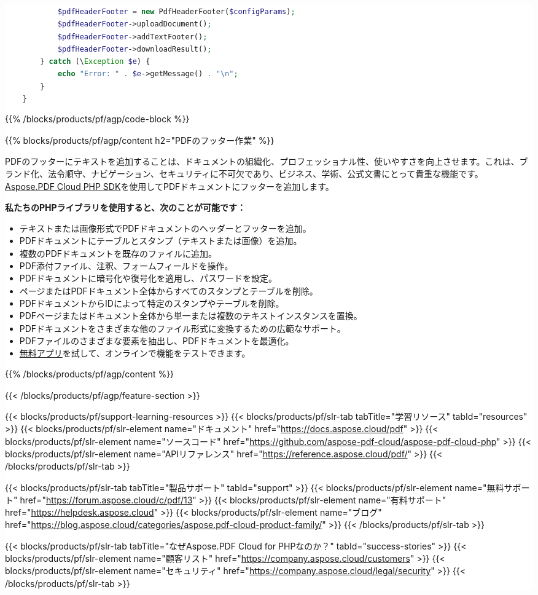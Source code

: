 ```php
            $pdfHeaderFooter = new PdfHeaderFooter($configParams);
            $pdfHeaderFooter->uploadDocument();
            $pdfHeaderFooter->addTextFooter();
            $pdfHeaderFooter->downloadResult();
        } catch (\Exception $e) {
            echo "Error: " . $e->getMessage() . "\n";
        }
    }
```

{{% /blocks/products/pf/agp/code-block %}}

{{% blocks/products/pf/agp/content h2="PDFのフッター作業" %}}

PDFのフッターにテキストを追加することは、ドキュメントの組織化、プロフェッショナル性、使いやすさを向上させます。これは、ブランド化、法令順守、ナビゲーション、セキュリティに不可欠であり、ビジネス、学術、公式文書にとって貴重な機能です。
[Aspose.PDF Cloud PHP SDK](https://products.aspose.cloud/pdf/php/)を使用してPDFドキュメントにフッターを追加します。

**私たちのPHPライブラリを使用すると、次のことが可能です：**

+ テキストまたは画像形式でPDFドキュメントのヘッダーとフッターを追加。
+ PDFドキュメントにテーブルとスタンプ（テキストまたは画像）を追加。
+ 複数のPDFドキュメントを既存のファイルに追加。
+ PDF添付ファイル、注釈、フォームフィールドを操作。
+ PDFドキュメントに暗号化や復号化を適用し、パスワードを設定。
+ ページまたはPDFドキュメント全体からすべてのスタンプとテーブルを削除。
+ PDFドキュメントからIDによって特定のスタンプやテーブルを削除。
+ PDFページまたはドキュメント全体から単一または複数のテキストインスタンスを置換。
+ PDFドキュメントをさまざまな他のファイル形式に変換するための広範なサポート。
+ PDFファイルのさまざまな要素を抽出し、PDFドキュメントを最適化。
+ [無料アプリ](https://products.aspose.app/pdf/family)を試して、オンラインで機能をテストできます。

{{% /blocks/products/pf/agp/content %}}

{{< /blocks/products/pf/agp/feature-section >}}

{{< blocks/products/pf/support-learning-resources >}}
{{< blocks/products/pf/slr-tab tabTitle="学習リソース" tabId="resources" >}}
{{< blocks/products/pf/slr-element name="ドキュメント" href="https://docs.aspose.cloud/pdf" >}}
{{< blocks/products/pf/slr-element name="ソースコード" href="https://github.com/aspose-pdf-cloud/aspose-pdf-cloud-php" >}}
{{< blocks/products/pf/slr-element name="APIリファレンス" href="https://reference.aspose.cloud/pdf/" >}}
{{< /blocks/products/pf/slr-tab >}}

{{< blocks/products/pf/slr-tab tabTitle="製品サポート" tabId="support" >}}
{{< blocks/products/pf/slr-element name="無料サポート" href="https://forum.aspose.cloud/c/pdf/13" >}}
{{< blocks/products/pf/slr-element name="有料サポート" href="https://helpdesk.aspose.cloud" >}}
{{< blocks/products/pf/slr-element name="ブログ" href="https://blog.aspose.cloud/categories/aspose.pdf-cloud-product-family/" >}}
{{< /blocks/products/pf/slr-tab >}}

{{< blocks/products/pf/slr-tab tabTitle="なぜAspose.PDF Cloud for PHPなのか？" tabId="success-stories" >}}
{{< blocks/products/pf/slr-element name="顧客リスト" href="https://company.aspose.cloud/customers" >}}
{{< blocks/products/pf/slr-element name="セキュリティ" href="https://company.aspose.cloud/legal/security" >}}
{{< /blocks/products/pf/slr-tab >}}
